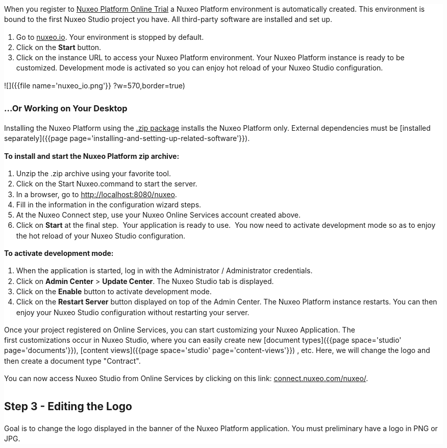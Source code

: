 When you register to [Nuxeo Platform Online Trial](http://www.nuxeo.com/downloads/#online-trial)&nbsp;a Nuxeo Platform environment is automatically created. This environment is bound to the first Nuxeo Studio project you have. All third-party software are installed and set up.

1.  Go to [nuxeo.io](https://manager.nuxeo.io).
    Your environment is stopped by default.
2.  Click on the **Start** button.
3.  Click on the instance URL to access your Nuxeo Platform environment.
    Your Nuxeo Platform instance is ready to be customized.
    Development mode is activated so you can enjoy hot reload of your Nuxeo Studio configuration.

![]({{file name='nuxeo_io.png'}} ?w=570,border=true)

### ...Or Working on Your Desktop

Installing the Nuxeo Platform using the&nbsp;[.zip package](http://www.nuxeo.com/downloads/)&nbsp;installs the Nuxeo Platform only. External dependencies must be&nbsp;[installed separately]({{page page='installing-and-setting-up-related-software'}}).

**To install and start the Nuxeo Platform zip archive:**

1.  Unzip the .zip archive using your favorite tool.
2.  Click on the Start Nuxeo.command to start the server.
3.  In a browser, go to [http://localhost:8080/nuxeo](http://localhost:8080/nuxeo).
4.  Fill in the information in the configuration wizard steps.
5.  At the Nuxeo Connect step, use your Nuxeo Online Services account created above.
6.  Click on&nbsp;**Start**&nbsp;at the final step.&nbsp;
    Your application is ready to use.&nbsp;
    You now need to activate development mode so as to enjoy the hot reload of your Nuxeo Studio configuration.

**To activate development mode:**

1.  When the application is started, log in with the Administrator / Administrator credentials.
2.  Click on&nbsp;**Admin Center**&nbsp;>&nbsp;**Update Center**.
    The Nuxeo Studio tab is displayed.
3.  Click on the&nbsp;**Enable**&nbsp;button to activate development mode.
4.  Click on the&nbsp;**Restart Server**&nbsp;button displayed on top of the Admin Center.
    The Nuxeo Platform instance restarts. You can then enjoy your Nuxeo Studio configuration without restarting your server.

Once your project registered on Online Services, you can start customizing your Nuxeo Application. The first&nbsp;customizations&nbsp;occur in Nuxeo Studio, where you can easily create new&nbsp;[document types]({{page space='studio' page='documents'}}),&nbsp;[content views]({{page space='studio' page='content-views'}})&nbsp;, etc. Here, we will change the logo and then create a document type "Contract".

You can now access Nuxeo Studio from Online Services by clicking on this&nbsp;link: [connect.nuxeo.com/nuxeo/](http://connect.nuxeo.com/nuxeo/).&nbsp;

## Step 3 - Editing the Logo

Goal is to change the logo displayed in the banner of the Nuxeo Platform application. You must preliminary have a logo in PNG or JPG.
